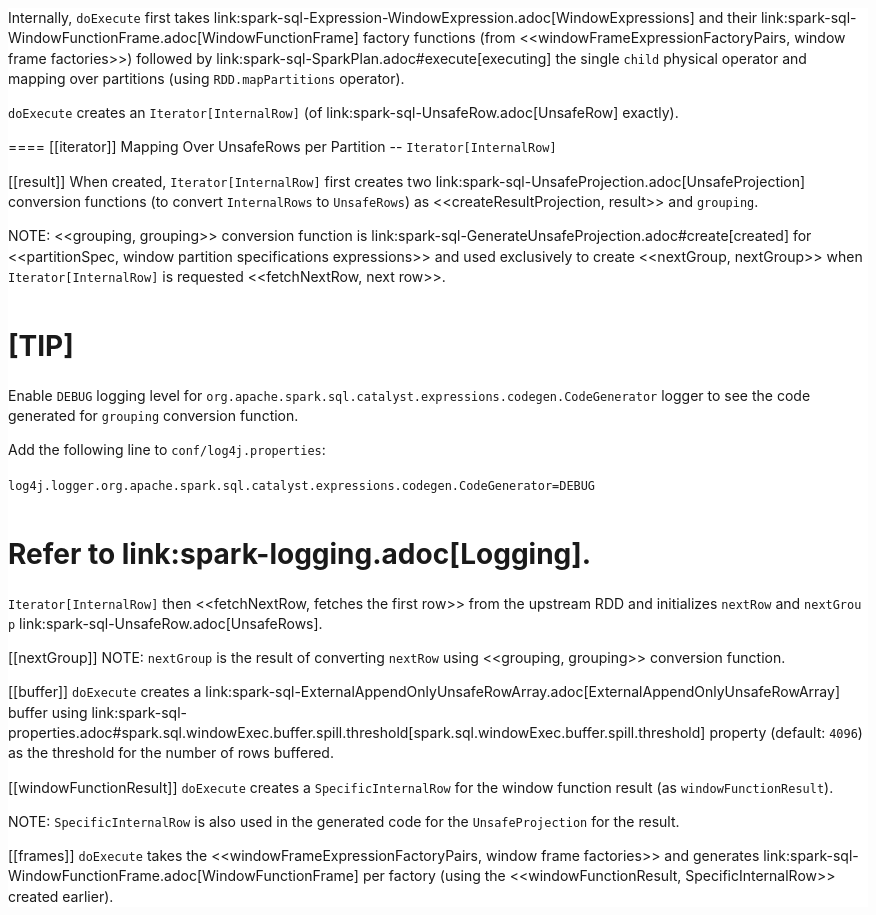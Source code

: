 Internally, `doExecute` first takes link:spark-sql-Expression-WindowExpression.adoc[WindowExpressions] and their link:spark-sql-WindowFunctionFrame.adoc[WindowFunctionFrame] factory functions (from <<windowFrameExpressionFactoryPairs, window frame factories>>) followed by link:spark-sql-SparkPlan.adoc#execute[executing] the single `child` physical operator and mapping over partitions (using `RDD.mapPartitions` operator).

`doExecute` creates an `Iterator[InternalRow]` (of link:spark-sql-UnsafeRow.adoc[UnsafeRow] exactly).

==== [[iterator]] Mapping Over UnsafeRows per Partition -- `Iterator[InternalRow]`

[[result]]
When created, `Iterator[InternalRow]` first creates two link:spark-sql-UnsafeProjection.adoc[UnsafeProjection] conversion functions (to convert `InternalRows` to `UnsafeRows`) as <<createResultProjection, result>> and `grouping`.

NOTE: <<grouping, grouping>> conversion function is link:spark-sql-GenerateUnsafeProjection.adoc#create[created] for <<partitionSpec, window partition specifications expressions>> and used exclusively to create <<nextGroup, nextGroup>> when `Iterator[InternalRow]` is requested <<fetchNextRow, next row>>.

[TIP]
====
Enable `DEBUG` logging level for `org.apache.spark.sql.catalyst.expressions.codegen.CodeGenerator` logger to see the code generated for `grouping` conversion function.

Add the following line to `conf/log4j.properties`:

```
log4j.logger.org.apache.spark.sql.catalyst.expressions.codegen.CodeGenerator=DEBUG
```

Refer to link:spark-logging.adoc[Logging].
====

`Iterator[InternalRow]` then <<fetchNextRow, fetches the first row>> from the upstream RDD and initializes `nextRow` and `nextGroup` link:spark-sql-UnsafeRow.adoc[UnsafeRows].

[[nextGroup]]
NOTE: `nextGroup` is the result of converting `nextRow` using <<grouping, grouping>> conversion function.

[[buffer]]
`doExecute` creates a link:spark-sql-ExternalAppendOnlyUnsafeRowArray.adoc[ExternalAppendOnlyUnsafeRowArray] buffer using link:spark-sql-properties.adoc#spark.sql.windowExec.buffer.spill.threshold[spark.sql.windowExec.buffer.spill.threshold] property (default: `4096`) as the threshold for the number of rows buffered.

[[windowFunctionResult]]
`doExecute` creates a `SpecificInternalRow` for the window function result (as `windowFunctionResult`).

NOTE: `SpecificInternalRow` is also used in the generated code for the `UnsafeProjection` for the result.

[[frames]]
`doExecute` takes the <<windowFrameExpressionFactoryPairs, window frame factories>> and generates link:spark-sql-WindowFunctionFrame.adoc[WindowFunctionFrame] per factory (using the <<windowFunctionResult, SpecificInternalRow>> created earlier).
